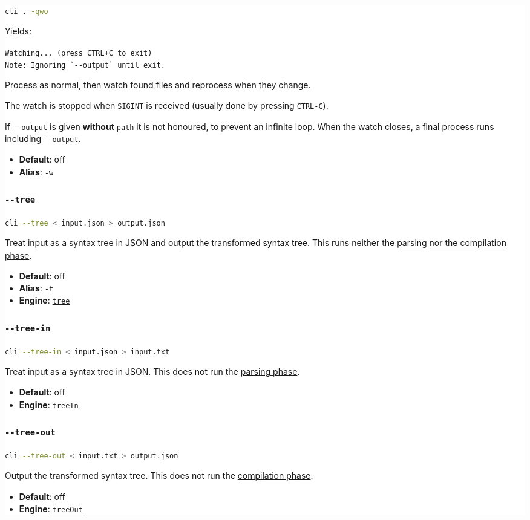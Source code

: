```sh
cli . -qwo
```

Yields:

```txt
Watching... (press CTRL+C to exit)
Note: Ignoring `--output` until exit.
```

Process as normal, then watch found files and reprocess when they change.

The watch is stopped when `SIGINT` is received (usually done by pressing
`CTRL-C`).

If [`--output`][output] is given **without** `path` it is not honoured,
to prevent an infinite loop.  When the watch closes, a final process
runs including `--output`.

*   **Default**: off
*   **Alias**: `-w`

### `--tree`

```sh
cli --tree < input.json > output.json
```

Treat input as a syntax tree in JSON and output the transformed syntax
tree.  This runs neither the [parsing nor the compilation phase][description].

*   **Default**: off
*   **Alias**: `-t`
*   **Engine**: [`tree`][engine-tree]

### `--tree-in`

```sh
cli --tree-in < input.json > input.txt
```

Treat input as a syntax tree in JSON.  This does not run the [parsing
phase][description].

*   **Default**: off
*   **Engine**: [`treeIn`][engine-tree-in]

### `--tree-out`

```sh
cli --tree-out < input.txt > output.json
```

Output the transformed syntax tree.  This does not run the [compilation
phase][description].

*   **Default**: off
*   **Engine**: [`treeOut`][engine-tree-out]


[travis-badge]: https://img.shields.io/travis/unifiedjs/unified-args.svg
[travis]: https://travis-ci.org/unifiedjs/unified-args
[codecov-badge]: https://img.shields.io/codecov/c/github/unifiedjs/unified-args.svg
[codecov]: https://codecov.io/github/unifiedjs/unified-args
[npm]: https://docs.npmjs.com/cli/install
[license]: LICENSE
[author]: http://wooorm.com
[debug]: https://github.com/visionmedia/debug#debug
[glob]: https://github.com/isaacs/node-glob#glob-primer
[supports-color]: https://github.com/chalk/supports-color
[unified]: https://github.com/unifiedjs/unified
[engine]: https://github.com/unifiedjs/unified-engine
[unified-processor]: https://github.com/unifiedjs/unified#processor
[remark]: https://github.com/wooorm/remark
[config-file]: https://github.com/unifiedjs/unified-engine/blob/master/doc/configure.md
[ignore-file]: https://github.com/unifiedjs/unified-engine/blob/master/doc/ignore.md
[description]: https://github.com/unifiedjs/unified#description
[engine-processor]: https://github.com/unifiedjs/unified-engine/blob/master/doc/options.md#optionsprocessor
[engine-files]: https://github.com/unifiedjs/unified-engine/blob/master/doc/options.md#optionsfiles
[engine-output]: https://github.com/unifiedjs/unified-engine/blob/master/doc/options.md#optionsoutput
[engine-rc-path]: https://github.com/unifiedjs/unified-engine/blob/master/doc/options.md#optionsrcpath
[engine-rc-name]: https://github.com/unifiedjs/unified-engine/blob/master/doc/options.md#optionsrcname
[engine-package-field]: https://github.com/unifiedjs/unified-engine/blob/master/doc/options.md#optionspackagefield
[engine-ignore-name]: https://github.com/unifiedjs/unified-engine/blob/master/doc/options.md#optionsignorename
[engine-ignore-path]: https://github.com/unifiedjs/unified-engine/blob/master/doc/options.md#optionsignorepath
[engine-reporter]: https://github.com/unifiedjs/unified-engine/blob/master/doc/options.md#optionsreporter
[engine-reporter-options]: https://github.com/unifiedjs/unified-engine/blob/master/doc/options.md#optionsreporteroptions
[engine-settings]: https://github.com/unifiedjs/unified-engine/blob/master/doc/options.md#optionssettings
[engine-plugins]: https://github.com/unifiedjs/unified-engine/blob/master/doc/options.md#optionsplugins
[engine-plugin-prefix]: https://github.com/unifiedjs/unified-engine/blob/master/doc/options.md#optionspluginprefix
[engine-extensions]: https://github.com/unifiedjs/unified-engine/blob/master/doc/options.md#optionsextensions
[engine-tree]: https://github.com/unifiedjs/unified-engine/blob/master/doc/options.md#optionstree
[engine-tree-in]: https://github.com/unifiedjs/unified-engine/blob/master/doc/options.md#optionstreein
[engine-tree-out]: https://github.com/unifiedjs/unified-engine/blob/master/doc/options.md#optionstreeout
[engine-quiet]: https://github.com/unifiedjs/unified-engine/blob/master/doc/options.md#optionsquiet
[engine-silent]: https://github.com/unifiedjs/unified-engine/blob/master/doc/options.md#optionsilent
[engine-frail]: https://github.com/unifiedjs/unified-engine/blob/master/doc/options.md#optionsfrail
[engine-file-path]: https://github.com/unifiedjs/unified-engine/blob/master/doc/options.md#optionsfilepath
[engine-out]: https://github.com/unifiedjs/unified-engine/blob/master/doc/options.md#optionsout
[engine-color]: https://github.com/unifiedjs/unified-engine/blob/master/doc/options.md#optionscolor
[engine-detect-config]: https://github.com/unifiedjs/unified-engine/blob/master/doc/options.md#optionsdetectconfig
[engine-detect-ignore]: https://github.com/unifiedjs/unified-engine/blob/master/doc/options.md#optionsdetectignore
[configured]: #startconfiguration
[usage]: #usage
[watch]: #--watch
[output]: #--output-path
[config]: #--config
[ext]: #--ext-extensions
[use]: #--use-plugin
[ignore]: #--ignore
[setting]: #--setting-settings
[report]: #--report-reporter
[quiet]: #--quiet
[silent]: #--silent
[color]: #--color
[frail]: #--frail
[site]: https://unifiedjs.github.io
[guides]: https://unifiedjs.github.io/#guides
[reporter]: https://github.com/vfile/vfile#reporters
[vfile-reporter]: https://github.com/vfile/vfile-reporter